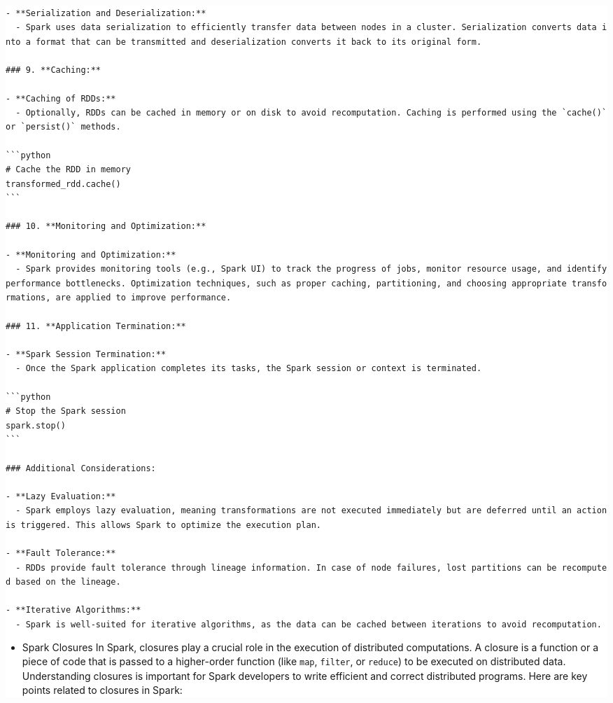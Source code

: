	- **Serialization and Deserialization:**
	  - Spark uses data serialization to efficiently transfer data between nodes in a cluster. Serialization converts data into a format that can be transmitted and deserialization converts it back to its original form.
	
	### 9. **Caching:**
	
	- **Caching of RDDs:**
	  - Optionally, RDDs can be cached in memory or on disk to avoid recomputation. Caching is performed using the `cache()` or `persist()` methods.
	
	```python
	# Cache the RDD in memory
	transformed_rdd.cache()
	```
	
	### 10. **Monitoring and Optimization:**
	
	- **Monitoring and Optimization:**
	  - Spark provides monitoring tools (e.g., Spark UI) to track the progress of jobs, monitor resource usage, and identify performance bottlenecks. Optimization techniques, such as proper caching, partitioning, and choosing appropriate transformations, are applied to improve performance.
	
	### 11. **Application Termination:**
	
	- **Spark Session Termination:**
	  - Once the Spark application completes its tasks, the Spark session or context is terminated.
	
	```python
	# Stop the Spark session
	spark.stop()
	```
	
	### Additional Considerations:
	
	- **Lazy Evaluation:**
	  - Spark employs lazy evaluation, meaning transformations are not executed immediately but are deferred until an action is triggered. This allows Spark to optimize the execution plan.
	
	- **Fault Tolerance:**
	  - RDDs provide fault tolerance through lineage information. In case of node failures, lost partitions can be recomputed based on the lineage.
	
	- **Iterative Algorithms:**
	  - Spark is well-suited for iterative algorithms, as the data can be cached between iterations to avoid recomputation.
- Spark Closures
	In Spark, closures play a crucial role in the execution of distributed computations. A closure is a function or a piece of code that is passed to a higher-order function (like `map`, `filter`, or `reduce`) to be executed on distributed data. Understanding closures is important for Spark developers to write efficient and correct distributed programs. Here are key points related to closures in Spark:
	
